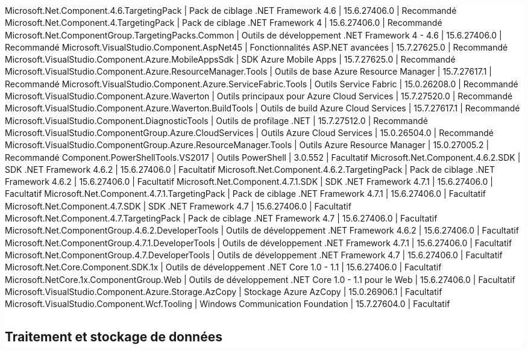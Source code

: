 Microsoft.Net.Component.4.6.TargetingPack | Pack de ciblage .NET Framework 4.6 | 15.6.27406.0 | Recommandé
Microsoft.Net.Component.4.TargetingPack | Pack de ciblage .NET Framework 4 | 15.6.27406.0 | Recommandé
Microsoft.Net.ComponentGroup.TargetingPacks.Common | Outils de développement .NET Framework 4 - 4.6 | 15.6.27406.0 | Recommandé
Microsoft.VisualStudio.Component.AspNet45 | Fonctionnalités ASP.NET avancées | 15.7.27625.0 | Recommandé
Microsoft.VisualStudio.Component.Azure.MobileAppsSdk | SDK Azure Mobile Apps | 15.7.27625.0 | Recommandé
Microsoft.VisualStudio.Component.Azure.ResourceManager.Tools | Outils de base Azure Resource Manager | 15.7.27617.1 | Recommandé
Microsoft.VisualStudio.Component.Azure.ServiceFabric.Tools | Outils Service Fabric | 15.0.26208.0 | Recommandé
Microsoft.VisualStudio.Component.Azure.Waverton | Outils principaux pour Azure Cloud Services | 15.7.27520.0 | Recommandé
Microsoft.VisualStudio.Component.Azure.Waverton.BuildTools | Outils de build Azure Cloud Services | 15.7.27617.1 | Recommandé
Microsoft.VisualStudio.Component.DiagnosticTools | Outils de profilage .NET | 15.7.27512.0 | Recommandé
Microsoft.VisualStudio.ComponentGroup.Azure.CloudServices | Outils Azure Cloud Services | 15.0.26504.0 | Recommandé
Microsoft.VisualStudio.ComponentGroup.Azure.ResourceManager.Tools | Outils Azure Resource Manager | 15.0.27005.2 | Recommandé
Component.PowerShellTools.VS2017 | Outils PowerShell | 3.0.552 | Facultatif
Microsoft.Net.Component.4.6.2.SDK | SDK .NET Framework 4.6.2 | 15.6.27406.0 | Facultatif
Microsoft.Net.Component.4.6.2.TargetingPack | Pack de ciblage .NET Framework 4.6.2 | 15.6.27406.0 | Facultatif
Microsoft.Net.Component.4.7.1.SDK | SDK .NET Framework 4.7.1 | 15.6.27406.0 | Facultatif
Microsoft.Net.Component.4.7.1.TargetingPack | Pack de ciblage .NET Framework 4.7.1 | 15.6.27406.0 | Facultatif
Microsoft.Net.Component.4.7.SDK | SDK .NET Framework 4.7 | 15.6.27406.0 | Facultatif
Microsoft.Net.Component.4.7.TargetingPack | Pack de ciblage .NET Framework 4.7 | 15.6.27406.0 | Facultatif
Microsoft.Net.ComponentGroup.4.6.2.DeveloperTools | Outils de développement .NET Framework 4.6.2 | 15.6.27406.0 | Facultatif
Microsoft.Net.ComponentGroup.4.7.1.DeveloperTools | Outils de développement .NET Framework 4.7.1 | 15.6.27406.0 | Facultatif
Microsoft.Net.ComponentGroup.4.7.DeveloperTools | Outils de développement .NET Framework 4.7 | 15.6.27406.0 | Facultatif
Microsoft.Net.Core.Component.SDK.1x | Outils de développement .NET Core 1.0 - 1.1 | 15.6.27406.0 | Facultatif
Microsoft.NetCore.1x.ComponentGroup.Web | Outils de développement .NET Core 1.0 - 1.1 pour le Web | 15.6.27406.0 | Facultatif
Microsoft.VisualStudio.Component.Azure.Storage.AzCopy | Stockage Azure AzCopy | 15.0.26906.1 | Facultatif
Microsoft.VisualStudio.Component.Wcf.Tooling | Windows Communication Foundation | 15.7.27604.0 | Facultatif

## <a name="data-storage-and-processing"></a>Traitement et stockage de données
